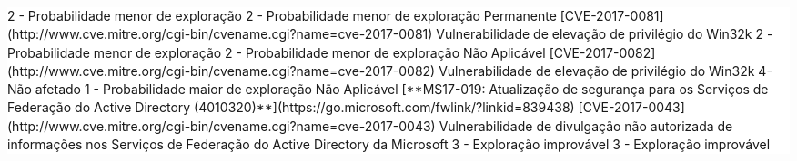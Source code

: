 </td>
<td style="border:1px solid black;">
2 - Probabilidade menor de exploração
</td>
<td style="border:1px solid black;">
2 - Probabilidade menor de exploração
</td>
<td style="border:1px solid black;">
Permanente
</td>
</tr>
<tr>
<td style="border:1px solid black;">
[CVE-2017-0081](http://www.cve.mitre.org/cgi-bin/cvename.cgi?name=cve-2017-0081)
</td>
<td style="border:1px solid black;">
Vulnerabilidade de elevação de privilégio do Win32k
</td>
<td style="border:1px solid black;">
2 - Probabilidade menor de exploração
</td>
<td style="border:1px solid black;">
2 - Probabilidade menor de exploração
</td>
<td style="border:1px solid black;">
Não Aplicável
</td>
</tr>
<tr>
<td style="border:1px solid black;">
[CVE-2017-0082](http://www.cve.mitre.org/cgi-bin/cvename.cgi?name=cve-2017-0082)
</td>
<td style="border:1px solid black;">
Vulnerabilidade de elevação de privilégio do Win32k
</td>
<td style="border:1px solid black;">
4- Não afetado
</td>
<td style="border:1px solid black;">
1 - Probabilidade maior de exploração
</td>
<td style="border:1px solid black;">
Não Aplicável
</td>
</tr>
<tr>
<td style="border:1px solid black;" colspan="5">
[**MS17-019: Atualização de segurança para os Serviços de Federação do Active Directory (4010320)**](https://go.microsoft.com/fwlink/?linkid=839438)
</td>
</tr>
<tr>
<td style="border:1px solid black;">
[CVE-2017-0043](http://www.cve.mitre.org/cgi-bin/cvename.cgi?name=cve-2017-0043)
</td>
<td style="border:1px solid black;">
Vulnerabilidade de divulgação não autorizada de informações nos Serviços de Federação do Active Directory da Microsoft
</td>
<td style="border:1px solid black;">
3 - Exploração improvável
</td>
<td style="border:1px solid black;">
3 - Exploração improvável